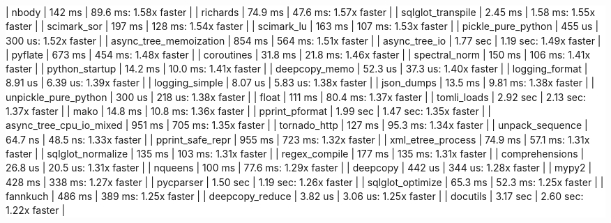 | nbody                    | 142 ms                                                 | 89.6 ms: 1.58x faster                                                 |
| richards                 | 74.9 ms                                                | 47.6 ms: 1.57x faster                                                 |
| sqlglot_transpile        | 2.45 ms                                                | 1.58 ms: 1.55x faster                                                 |
| scimark_sor              | 197 ms                                                 | 128 ms: 1.54x faster                                                  |
| scimark_lu               | 163 ms                                                 | 107 ms: 1.53x faster                                                  |
| pickle_pure_python       | 455 us                                                 | 300 us: 1.52x faster                                                  |
| async_tree_memoization   | 854 ms                                                 | 564 ms: 1.51x faster                                                  |
| async_tree_io            | 1.77 sec                                               | 1.19 sec: 1.49x faster                                                |
| pyflate                  | 673 ms                                                 | 454 ms: 1.48x faster                                                  |
| coroutines               | 31.8 ms                                                | 21.8 ms: 1.46x faster                                                 |
| spectral_norm            | 150 ms                                                 | 106 ms: 1.41x faster                                                  |
| python_startup           | 14.2 ms                                                | 10.0 ms: 1.41x faster                                                 |
| deepcopy_memo            | 52.3 us                                                | 37.3 us: 1.40x faster                                                 |
| logging_format           | 8.91 us                                                | 6.39 us: 1.39x faster                                                 |
| logging_simple           | 8.07 us                                                | 5.83 us: 1.38x faster                                                 |
| json_dumps               | 13.5 ms                                                | 9.81 ms: 1.38x faster                                                 |
| unpickle_pure_python     | 300 us                                                 | 218 us: 1.38x faster                                                  |
| float                    | 111 ms                                                 | 80.4 ms: 1.37x faster                                                 |
| tomli_loads              | 2.92 sec                                               | 2.13 sec: 1.37x faster                                                |
| mako                     | 14.8 ms                                                | 10.8 ms: 1.36x faster                                                 |
| pprint_pformat           | 1.99 sec                                               | 1.47 sec: 1.35x faster                                                |
| async_tree_cpu_io_mixed  | 951 ms                                                 | 705 ms: 1.35x faster                                                  |
| tornado_http             | 127 ms                                                 | 95.3 ms: 1.34x faster                                                 |
| unpack_sequence          | 64.7 ns                                                | 48.5 ns: 1.33x faster                                                 |
| pprint_safe_repr         | 955 ms                                                 | 723 ms: 1.32x faster                                                  |
| xml_etree_process        | 74.9 ms                                                | 57.1 ms: 1.31x faster                                                 |
| sqlglot_normalize        | 135 ms                                                 | 103 ms: 1.31x faster                                                  |
| regex_compile            | 177 ms                                                 | 135 ms: 1.31x faster                                                  |
| comprehensions           | 26.8 us                                                | 20.5 us: 1.31x faster                                                 |
| nqueens                  | 100 ms                                                 | 77.6 ms: 1.29x faster                                                 |
| deepcopy                 | 442 us                                                 | 344 us: 1.28x faster                                                  |
| mypy2                    | 428 ms                                                 | 338 ms: 1.27x faster                                                  |
| pycparser                | 1.50 sec                                               | 1.19 sec: 1.26x faster                                                |
| sqlglot_optimize         | 65.3 ms                                                | 52.3 ms: 1.25x faster                                                 |
| fannkuch                 | 486 ms                                                 | 389 ms: 1.25x faster                                                  |
| deepcopy_reduce          | 3.82 us                                                | 3.06 us: 1.25x faster                                                 |
| docutils                 | 3.17 sec                                               | 2.60 sec: 1.22x faster                                                |